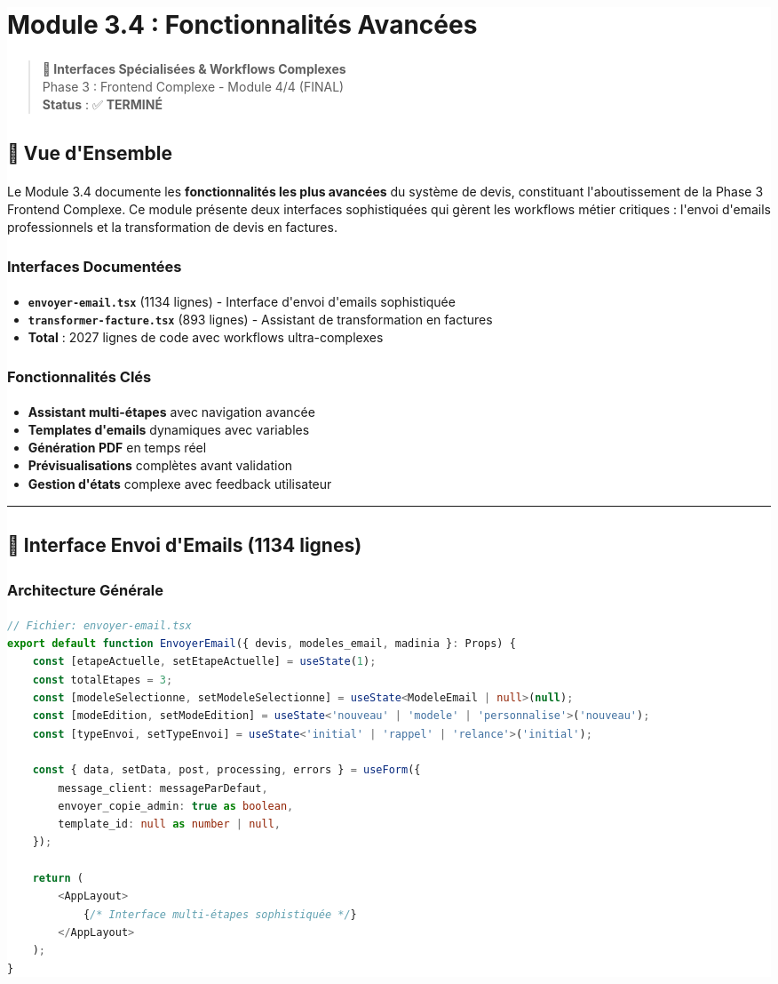 # Module 3.4 : Fonctionnalités Avancées

> **🚀 Interfaces Spécialisées & Workflows Complexes**  
> Phase 3 : Frontend Complexe - Module 4/4 (FINAL)  
> **Status** : ✅ **TERMINÉ**

## 🎯 Vue d'Ensemble

Le Module 3.4 documente les **fonctionnalités les plus avancées** du système de devis, constituant l'aboutissement de la Phase 3 Frontend Complexe. Ce module présente deux interfaces sophistiquées qui gèrent les workflows métier critiques : l'envoi d'emails professionnels et la transformation de devis en factures.

### Interfaces Documentées
- **`envoyer-email.tsx`** (1134 lignes) - Interface d'envoi d'emails sophistiquée
- **`transformer-facture.tsx`** (893 lignes) - Assistant de transformation en factures
- **Total** : 2027 lignes de code avec workflows ultra-complexes

### Fonctionnalités Clés
- **Assistant multi-étapes** avec navigation avancée
- **Templates d'emails** dynamiques avec variables
- **Génération PDF** en temps réel
- **Prévisualisations** complètes avant validation
- **Gestion d'états** complexe avec feedback utilisateur

---

## 📧 Interface Envoi d'Emails (1134 lignes)

### Architecture Générale

```typescript
// Fichier: envoyer-email.tsx
export default function EnvoyerEmail({ devis, modeles_email, madinia }: Props) {
    const [etapeActuelle, setEtapeActuelle] = useState(1);
    const totalEtapes = 3;
    const [modeleSelectionne, setModeleSelectionne] = useState<ModeleEmail | null>(null);
    const [modeEdition, setModeEdition] = useState<'nouveau' | 'modele' | 'personnalise'>('nouveau');
    const [typeEnvoi, setTypeEnvoi] = useState<'initial' | 'rappel' | 'relance'>('initial');

    const { data, setData, post, processing, errors } = useForm({
        message_client: messageParDefaut,
        envoyer_copie_admin: true as boolean,
        template_id: null as number | null,
    });

    return (
        <AppLayout>
            {/* Interface multi-étapes sophistiquée */}
        </AppLayout>
    );
}
```
